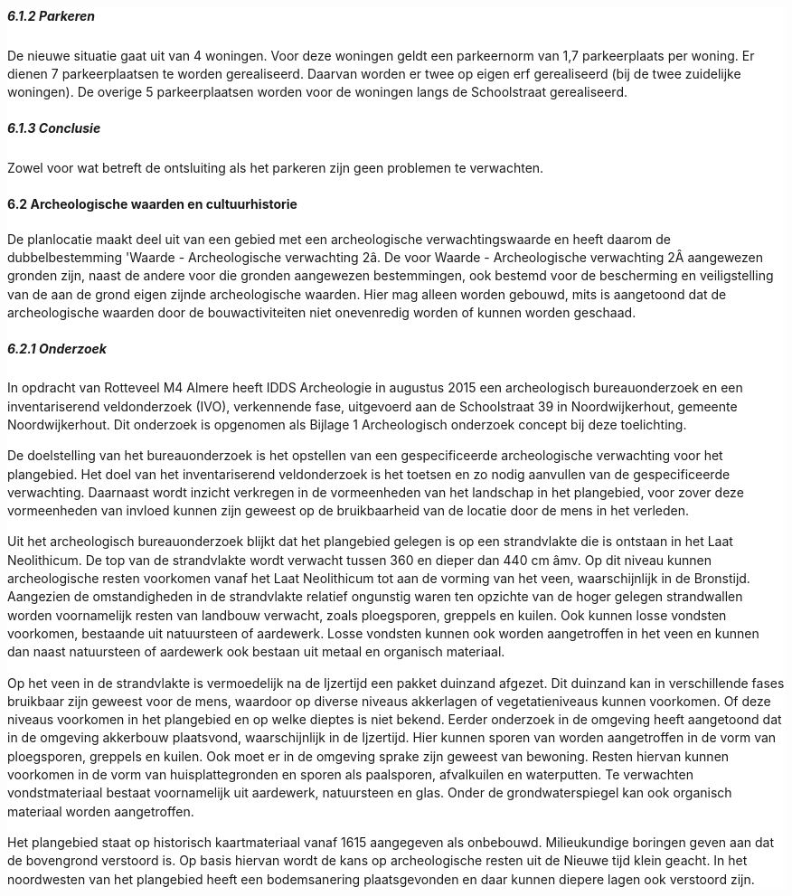 ##### 6\.1\.2 Parkeren

De nieuwe situatie gaat uit van 4 woningen. Voor deze woningen geldt een parkeernorm van 1,7 parkeerplaats per woning. Er dienen 7 parkeerplaatsen te worden gerealiseerd. Daarvan worden er twee op eigen erf gerealiseerd (bij de twee zuidelijke woningen). De overige 5 parkeerplaatsen worden voor de woningen langs de Schoolstraat gerealiseerd.

##### 6\.1\.3 Conclusie

Zowel voor wat betreft de ontsluiting als het parkeren zijn geen problemen te verwachten.

#### 6\.2 Archeologische waarden en cultuurhistorie

De planlocatie maakt deel uit van een gebied met een archeologische verwachtingswaarde en heeft daarom de dubbelbestemming 'Waarde \- Archeologische verwachting 2â. De voor Waarde \- Archeologische verwachting 2Â aangewezen gronden zijn, naast de andere voor die gronden aangewezen bestemmingen, ook bestemd voor de bescherming en veiligstelling van de aan de grond eigen zijnde archeologische waarden. Hier mag alleen worden gebouwd, mits is aangetoond dat de archeologische waarden door de bouwactiviteiten niet onevenredig worden of kunnen worden geschaad.

##### 6\.2\.1 Onderzoek

In opdracht van Rotteveel M4 Almere heeft IDDS Archeologie in augustus 2015 een archeologisch bureauonderzoek en een inventariserend veldonderzoek (IVO), verkennende fase, uitgevoerd aan de Schoolstraat 39 in Noordwijkerhout, gemeente Noordwijkerhout. Dit onderzoek is opgenomen als Bijlage 1 Archeologisch onderzoek concept bij deze toelichting.

De doelstelling van het bureauonderzoek is het opstellen van een gespecificeerde archeologische verwachting voor het plangebied. Het doel van het inventariserend veldonderzoek is het toetsen en zo nodig aanvullen van de gespecificeerde verwachting. Daarnaast wordt inzicht verkregen in de vormeenheden van het landschap in het plangebied, voor zover deze vormeenheden van invloed kunnen zijn geweest op de bruikbaarheid van de locatie door de mens in het verleden.

Uit het archeologisch bureauonderzoek blijkt dat het plangebied gelegen is op een strandvlakte die is ontstaan in het Laat Neolithicum. De top van de strandvlakte wordt verwacht tussen 360 en dieper dan 440 cm âmv. Op dit niveau kunnen archeologische resten voorkomen vanaf het Laat Neolithicum tot aan de vorming van het veen, waarschijnlijk in de Bronstijd. Aangezien de omstandigheden in de strandvlakte relatief ongunstig waren ten opzichte van de hoger gelegen strandwallen worden voornamelijk resten van landbouw verwacht, zoals ploegsporen, greppels en kuilen. Ook kunnen losse vondsten voorkomen, bestaande uit natuursteen of aardewerk. Losse vondsten kunnen ook worden aangetroffen in het veen en kunnen dan naast natuursteen of aardewerk ook bestaan uit metaal en organisch materiaal.

Op het veen in de strandvlakte is vermoedelijk na de Ijzertijd een pakket duinzand afgezet. Dit duinzand kan in verschillende fases bruikbaar zijn geweest voor de mens, waardoor op diverse niveaus akkerlagen of vegetatieniveaus kunnen voorkomen. Of deze niveaus voorkomen in het plangebied en op welke dieptes is niet bekend. Eerder onderzoek in de omgeving heeft aangetoond dat in de omgeving akkerbouw plaatsvond, waarschijnlijk in de Ijzertijd. Hier kunnen sporen van worden aangetroffen in de vorm van ploegsporen, greppels en kuilen. Ook moet er in de omgeving sprake zijn geweest van bewoning. Resten hiervan kunnen voorkomen in de vorm van huisplattegronden en sporen als paalsporen, afvalkuilen en waterputten. Te verwachten vondstmateriaal bestaat voornamelijk uit aardewerk, natuursteen en glas. Onder de grondwaterspiegel kan ook organisch materiaal worden aangetroffen.

Het plangebied staat op historisch kaartmateriaal vanaf 1615 aangegeven als onbebouwd. Milieukundige boringen geven aan dat de bovengrond verstoord is. Op basis hiervan wordt de kans op archeologische resten uit de Nieuwe tijd klein geacht. In het noordwesten van het plangebied heeft een bodemsanering plaatsgevonden en daar kunnen diepere lagen ook verstoord zijn.
